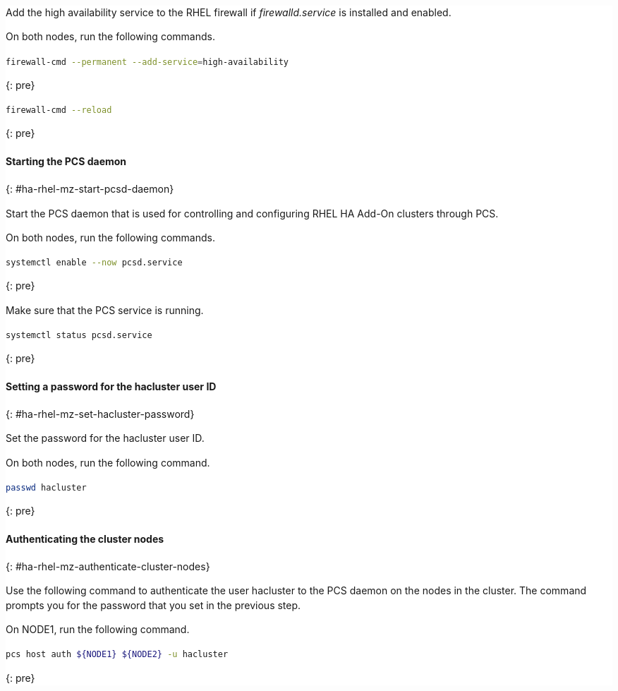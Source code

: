 Add the high availability service to the RHEL firewall if *firewalld.service* is installed and enabled.

On both nodes, run the following commands.

```sh
firewall-cmd --permanent --add-service=high-availability
```
{: pre}

```sh
firewall-cmd --reload
```
{: pre}

#### Starting the PCS daemon
{: #ha-rhel-mz-start-pcsd-daemon}

Start the PCS daemon that is used for controlling and configuring RHEL HA Add-On clusters through PCS.

On both nodes, run the following commands.

```sh
systemctl enable --now pcsd.service
```
{: pre}

Make sure that the PCS service is running.

```sh
systemctl status pcsd.service
```
{: pre}

#### Setting a password for the hacluster user ID
{: #ha-rhel-mz-set-hacluster-password}

Set the password for the hacluster user ID.

On both nodes, run the following command.

```sh
passwd hacluster
```
{: pre}

#### Authenticating the cluster nodes
{: #ha-rhel-mz-authenticate-cluster-nodes}

Use the following command to authenticate the user hacluster to the PCS daemon on the nodes in the cluster.
The command prompts you for the password that you set in the previous step.

On NODE1, run the following command.

```sh
pcs host auth ${NODE1} ${NODE2} -u hacluster
```
{: pre}
